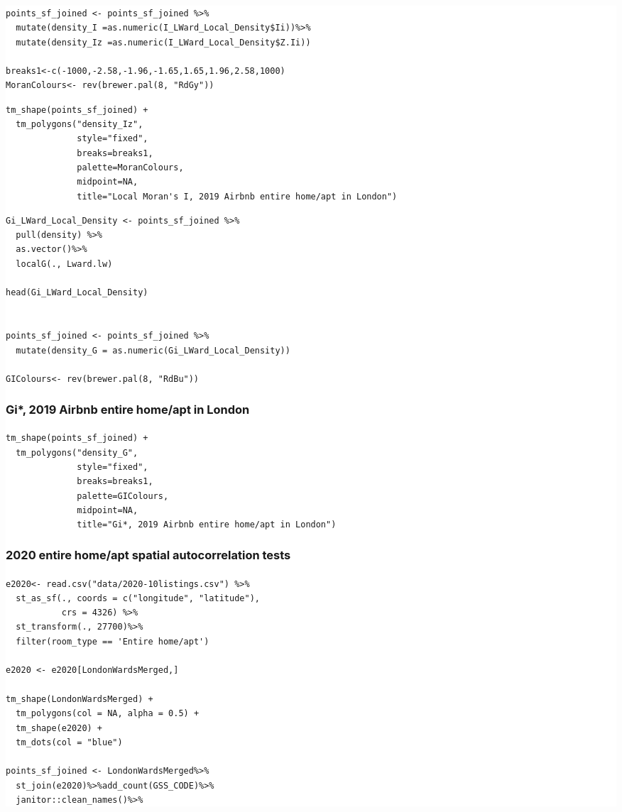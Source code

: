 ```{r include=FALSE}
points_sf_joined <- points_sf_joined %>%
  mutate(density_I =as.numeric(I_LWard_Local_Density$Ii))%>%
  mutate(density_Iz =as.numeric(I_LWard_Local_Density$Z.Ii))

breaks1<-c(-1000,-2.58,-1.96,-1.65,1.65,1.96,2.58,1000)
MoranColours<- rev(brewer.pal(8, "RdGy"))

```
```{r include=FALSE}
tm_shape(points_sf_joined) +
  tm_polygons("density_Iz",
              style="fixed",
              breaks=breaks1,
              palette=MoranColours,
              midpoint=NA,
              title="Local Moran's I, 2019 Airbnb entire home/apt in London")
```
```{r include=FALSE}
Gi_LWard_Local_Density <- points_sf_joined %>%
  pull(density) %>%
  as.vector()%>%
  localG(., Lward.lw)

head(Gi_LWard_Local_Density)


points_sf_joined <- points_sf_joined %>%
  mutate(density_G = as.numeric(Gi_LWard_Local_Density))

GIColours<- rev(brewer.pal(8, "RdBu"))

```

### Gi*, 2019 Airbnb entire home/apt in London

```{r}
tm_shape(points_sf_joined) +
  tm_polygons("density_G",
              style="fixed",
              breaks=breaks1,
              palette=GIColours,
              midpoint=NA,
              title="Gi*, 2019 Airbnb entire home/apt in London")

```

### 2020 entire home/apt spatial autocorrelation tests
```{r include=FALSE}
e2020<- read.csv("data/2020-10listings.csv") %>%
  st_as_sf(., coords = c("longitude", "latitude"), 
           crs = 4326) %>%
  st_transform(., 27700)%>%
  filter(room_type == 'Entire home/apt')

e2020 <- e2020[LondonWardsMerged,]

tm_shape(LondonWardsMerged) +
  tm_polygons(col = NA, alpha = 0.5) +
  tm_shape(e2020) +
  tm_dots(col = "blue")

points_sf_joined <- LondonWardsMerged%>%
  st_join(e2020)%>%add_count(GSS_CODE)%>%
  janitor::clean_names()%>%
```